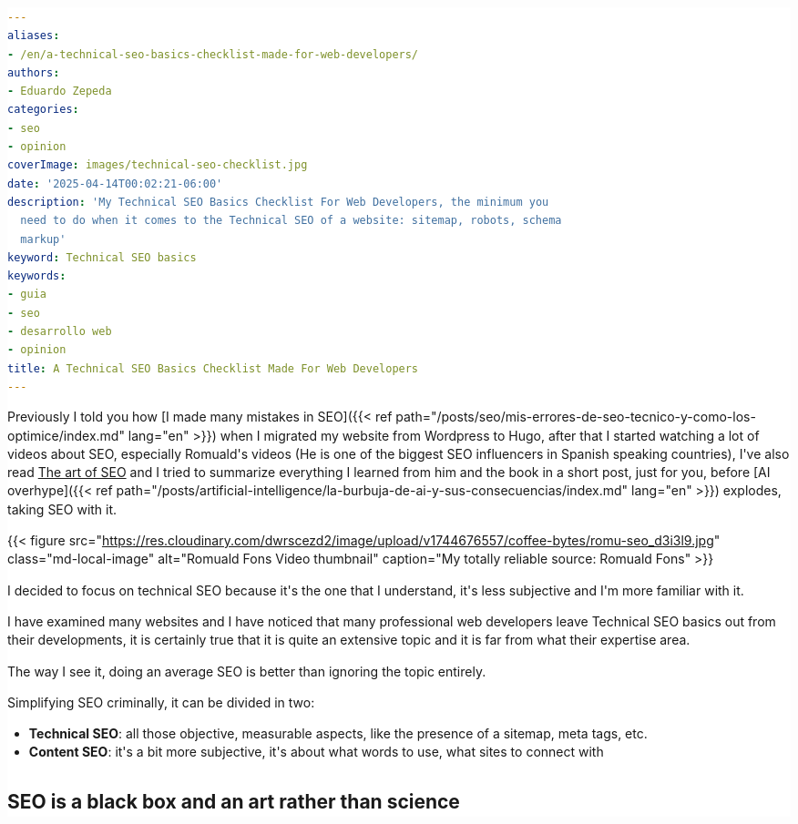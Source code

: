 ```yaml
---
aliases:
- /en/a-technical-seo-basics-checklist-made-for-web-developers/
authors:
- Eduardo Zepeda
categories:
- seo
- opinion
coverImage: images/technical-seo-checklist.jpg
date: '2025-04-14T00:02:21-06:00'
description: 'My Technical SEO Basics Checklist For Web Developers, the minimum you
  need to do when it comes to the Technical SEO of a website: sitemap, robots, schema
  markup'
keyword: Technical SEO basics
keywords:
- guia
- seo
- desarrollo web
- opinion
title: A Technical SEO Basics Checklist Made For Web Developers
---
```


Previously I told you how [I made many mistakes in SEO]({{< ref path="/posts/seo/mis-errores-de-seo-tecnico-y-como-los-optimice/index.md" lang="en" >}}) when I migrated my website from Wordpress to Hugo, after that I started watching a lot of videos about SEO, especially Romuald's videos (He is one of the biggest SEO influencers in Spanish speaking countries), I've also read [The art of SEO](https://amzn.to/42uNZrv#?) and I tried to summarize everything I learned from him and the book in a short post, just for you, before [AI overhype]({{< ref path="/posts/artificial-intelligence/la-burbuja-de-ai-y-sus-consecuencias/index.md" lang="en" >}}) explodes, taking SEO with it.

{{< figure src="https://res.cloudinary.com/dwrscezd2/image/upload/v1744676557/coffee-bytes/romu-seo_d3i3l9.jpg" class="md-local-image" alt="Romuald Fons Video thumbnail" caption="My totally reliable source: Romuald Fons" >}}

I decided to focus on technical SEO because it's the one that I understand, it's less subjective and I'm more familiar with it.

I have examined many websites and I have noticed that many professional web developers leave Technical SEO basics out from their developments, it is certainly true that it is quite an extensive topic and it is far from what their expertise area. 

The way I see it, doing an average SEO is better than ignoring the topic entirely.

Simplifying SEO criminally, it can be divided in two:
- **Technical SEO**: all those objective, measurable aspects, like the presence of a sitemap, meta tags, etc.
- **Content SEO**: it's a bit more subjective, it's about what words to use, what sites to connect with

## SEO is a black box and an art rather than science
